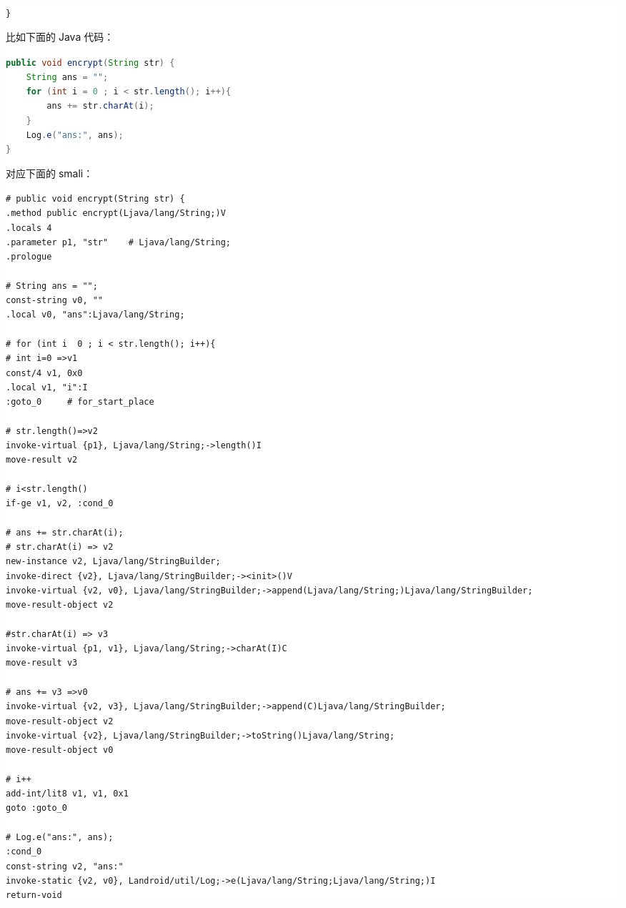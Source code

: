 ```
}
```
比如下面的 Java 代码：
```Java
public void encrypt(String str) {
    String ans = "";
    for (int i = 0 ; i < str.length(); i++){
        ans += str.charAt(i);
    }
    Log.e("ans:", ans);
}
```
对应下面的 smali：
```
# public void encrypt(String str) {
.method public encrypt(Ljava/lang/String;)V 
.locals 4 
.parameter p1, "str"    # Ljava/lang/String;
.prologue 

# String ans = "";
const-string v0, "" 
.local v0, "ans":Ljava/lang/String; 

# for (int i  0 ; i < str.length(); i++){
# int i=0 =>v1
const/4 v1, 0x0
.local v1, "i":I
:goto_0     # for_start_place

# str.length()=>v2
invoke-virtual {p1}, Ljava/lang/String;->length()I
move-result v2 

# i<str.length() 
if-ge v1, v2, :cond_0 

# ans += str.charAt(i); 
# str.charAt(i) => v2
new-instance v2, Ljava/lang/StringBuilder; 
invoke-direct {v2}, Ljava/lang/StringBuilder;-><init>()V
invoke-virtual {v2, v0}, Ljava/lang/StringBuilder;->append(Ljava/lang/String;)Ljava/lang/StringBuilder;
move-result-object v2 

#str.charAt(i) => v3
invoke-virtual {p1, v1}, Ljava/lang/String;->charAt(I)C 
move-result v3

# ans += v3 =>v0
invoke-virtual {v2, v3}, Ljava/lang/StringBuilder;->append(C)Ljava/lang/StringBuilder; 
move-result-object v2 
invoke-virtual {v2}, Ljava/lang/StringBuilder;->toString()Ljava/lang/String;
move-result-object v0

# i++
add-int/lit8 v1, v1, 0x1
goto :goto_0

# Log.e("ans:", ans);
:cond_0
const-string v2, "ans:" 
invoke-static {v2, v0}, Landroid/util/Log;->e(Ljava/lang/String;Ljava/lang/String;)I
return-void 
```
